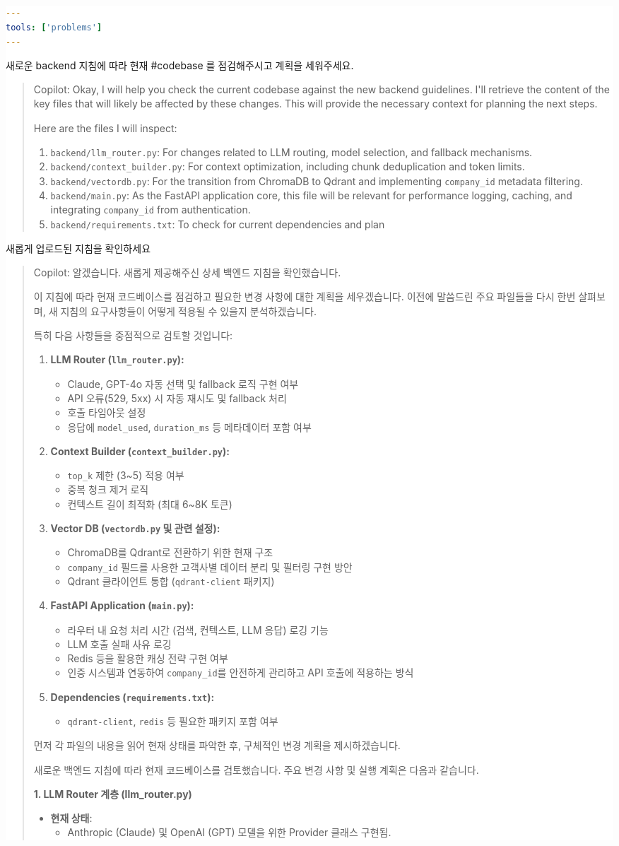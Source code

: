 ```yaml
---
tools: ['problems']
---
```


새로운 backend 지침에 따라 현재 #codebase 를 점검해주시고 계획을 세워주세요.

> Copilot: Okay, I will help you check the current codebase against the new backend guidelines. I'll retrieve the content of the key files that will likely be affected by these changes. This will provide the necessary context for planning the next steps.
> 
> Here are the files I will inspect:
> 1.  `backend/llm_router.py`: For changes related to LLM routing, model selection, and fallback mechanisms.
> 2.  `backend/context_builder.py`: For context optimization, including chunk deduplication and token limits.
> 3.  `backend/vectordb.py`: For the transition from ChromaDB to Qdrant and implementing `company_id` metadata filtering.
> 4.  `backend/main.py`: As the FastAPI application core, this file will be relevant for performance logging, caching, and integrating `company_id` from authentication.
> 5.  `backend/requirements.txt`: To check for current dependencies and plan

새롭게 업로드된 지침을 확인하세요

> Copilot: 알겠습니다. 새롭게 제공해주신 상세 백엔드 지침을 확인했습니다.
> 
> 이 지침에 따라 현재 코드베이스를 점검하고 필요한 변경 사항에 대한 계획을 세우겠습니다. 이전에 말씀드린 주요 파일들을 다시 한번 살펴보며, 새 지침의 요구사항들이 어떻게 적용될 수 있을지 분석하겠습니다.
> 
> 특히 다음 사항들을 중점적으로 검토할 것입니다:
> 
> 1.  **LLM Router (`llm_router.py`):**
>     *   Claude, GPT-4o 자동 선택 및 fallback 로직 구현 여부
>     *   API 오류(529, 5xx) 시 자동 재시도 및 fallback 처리
>     *   호출 타임아웃 설정
>     *   응답에 `model_used`, `duration_ms` 등 메타데이터 포함 여부
> 
> 2.  **Context Builder (`context_builder.py`):**
>     *   `top_k` 제한 (3~5) 적용 여부
>     *   중복 청크 제거 로직
>     *   컨텍스트 길이 최적화 (최대 6~8K 토큰)
> 
> 3.  **Vector DB (`vectordb.py` 및 관련 설정):**
>     *   ChromaDB를 Qdrant로 전환하기 위한 현재 구조
>     *   `company_id` 필드를 사용한 고객사별 데이터 분리 및 필터링 구현 방안
>     *   Qdrant 클라이언트 통합 (`qdrant-client` 패키지)
> 
> 4.  **FastAPI Application (`main.py`):**
>     *   라우터 내 요청 처리 시간 (검색, 컨텍스트, LLM 응답) 로깅 기능
>     *   LLM 호출 실패 사유 로깅
>     *   Redis 등을 활용한 캐싱 전략 구현 여부
>     *   인증 시스템과 연동하여 `company_id`를 안전하게 관리하고 API 호출에 적용하는 방식
> 
> 5.  **Dependencies (`requirements.txt`):**
>     *   `qdrant-client`, `redis` 등 필요한 패키지 포함 여부
> 
> 먼저 각 파일의 내용을 읽어 현재 상태를 파악한 후, 구체적인 변경 계획을 제시하겠습니다.
> 
>  새로운 백엔드 지침에 따라 현재 코드베이스를 검토했습니다. 주요 변경 사항 및 실행 계획은 다음과 같습니다.
> 
> **1. LLM Router 계층 (llm_router.py)**
> 
> *   **현재 상태**:
>     *   Anthropic (Claude) 및 OpenAI (GPT) 모델을 위한 Provider 클래스 구현됨.